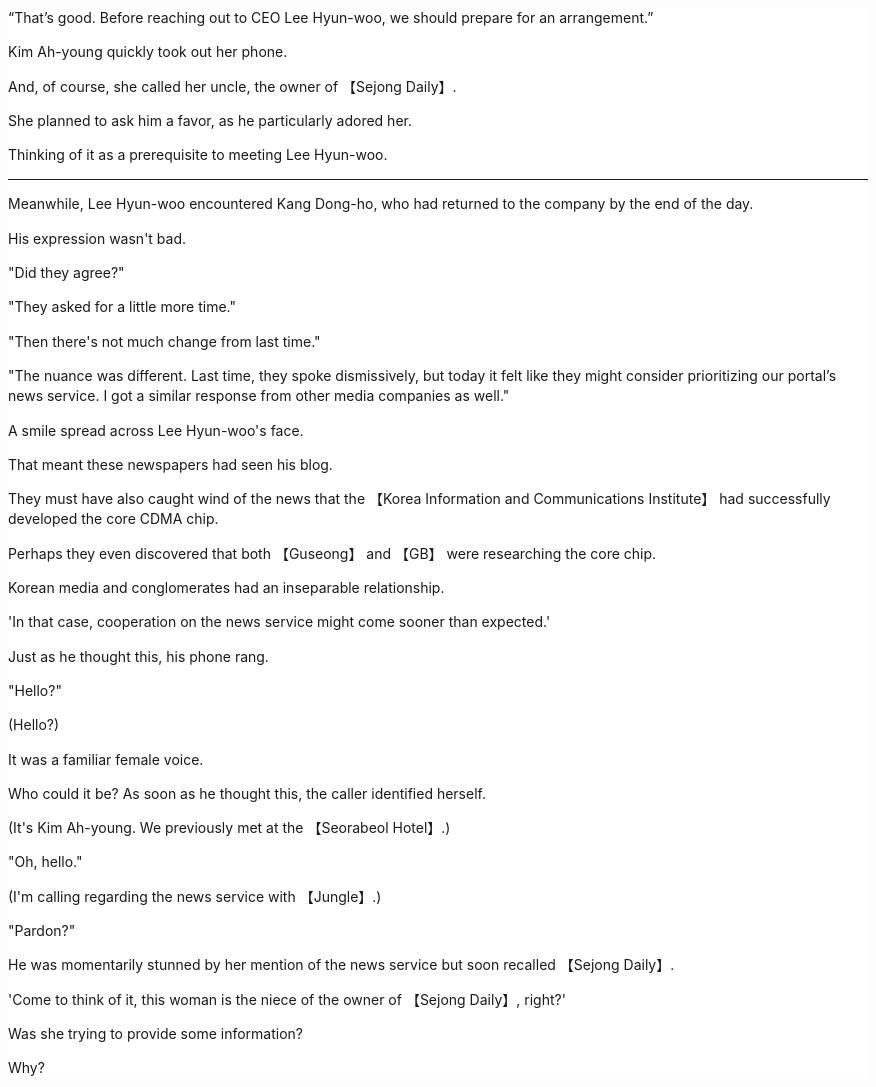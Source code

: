 “That’s good. Before reaching out to CEO Lee Hyun-woo, we should prepare for an arrangement.”

Kim Ah-young quickly took out her phone.

And, of course, she called her uncle, the owner of 【Sejong Daily】.

She planned to ask him a favor, as he particularly adored her.

Thinking of it as a prerequisite to meeting Lee Hyun-woo.

* * *

Meanwhile, Lee Hyun-woo encountered Kang Dong-ho, who had returned to the company by the end of the day.

His expression wasn't bad.

"Did they agree?"

"They asked for a little more time."

"Then there's not much change from last time."

"The nuance was different. Last time, they spoke dismissively, but today it felt like they might consider prioritizing our portal’s news service. I got a similar response from other media companies as well."

A smile spread across Lee Hyun-woo's face.

That meant these newspapers had seen his blog.

They must have also caught wind of the news that the 【Korea Information and Communications Institute】 had successfully developed the core CDMA chip.

Perhaps they even discovered that both 【Guseong】 and 【GB】 were researching the core chip.

Korean media and conglomerates had an inseparable relationship.

'In that case, cooperation on the news service might come sooner than expected.'

Just as he thought this, his phone rang.

"Hello?"

(Hello?)

It was a familiar female voice.

Who could it be? As soon as he thought this, the caller identified herself.

(It's Kim Ah-young. We previously met at the 【Seorabeol Hotel】.)

"Oh, hello."

(I'm calling regarding the news service with 【Jungle】.)

"Pardon?"

He was momentarily stunned by her mention of the news service but soon recalled 【Sejong Daily】.

'Come to think of it, this woman is the niece of the owner of 【Sejong Daily】, right?'

Was she trying to provide some information?

Why?
